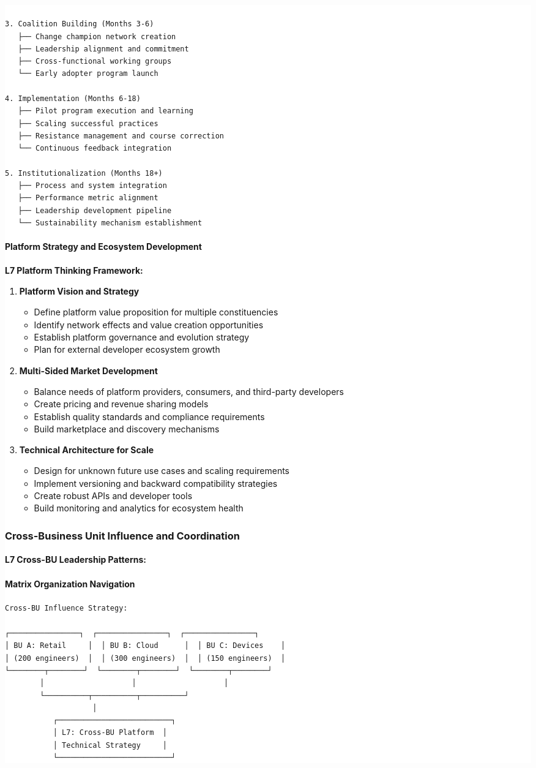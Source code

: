 ```

3. Coalition Building (Months 3-6)
   ├── Change champion network creation
   ├── Leadership alignment and commitment
   ├── Cross-functional working groups
   └── Early adopter program launch

4. Implementation (Months 6-18)
   ├── Pilot program execution and learning
   ├── Scaling successful practices
   ├── Resistance management and course correction
   └── Continuous feedback integration

5. Institutionalization (Months 18+)
   ├── Process and system integration
   ├── Performance metric alignment
   ├── Leadership development pipeline
   └── Sustainability mechanism establishment
```

#### Platform Strategy and Ecosystem Development
**L7 Platform Thinking Framework:**

1. **Platform Vision and Strategy**
   - Define platform value proposition for multiple constituencies
   - Identify network effects and value creation opportunities
   - Establish platform governance and evolution strategy
   - Plan for external developer ecosystem growth

2. **Multi-Sided Market Development**
   - Balance needs of platform providers, consumers, and third-party developers
   - Create pricing and revenue sharing models
   - Establish quality standards and compliance requirements
   - Build marketplace and discovery mechanisms

3. **Technical Architecture for Scale**
   - Design for unknown future use cases and scaling requirements
   - Implement versioning and backward compatibility strategies
   - Create robust APIs and developer tools
   - Build monitoring and analytics for ecosystem health

### Cross-Business Unit Influence and Coordination

**L7 Cross-BU Leadership Patterns:**

#### Matrix Organization Navigation
```
Cross-BU Influence Strategy:

┌────────────────┐  ┌────────────────┐  ┌────────────────┐
│ BU A: Retail     │  │ BU B: Cloud      │  │ BU C: Devices    │
│ (200 engineers)  │  │ (300 engineers)  │  │ (150 engineers)  │
└────────┬────────┘  └────────┬────────┘  └────────┬────────┘
        │                    │                    │
        └──────────┬──────────┬──────────┘
                    │
           ┌──────────────────────────┐
           │ L7: Cross-BU Platform  │
           │ Technical Strategy     │
           └──────────────────────────┘
```
